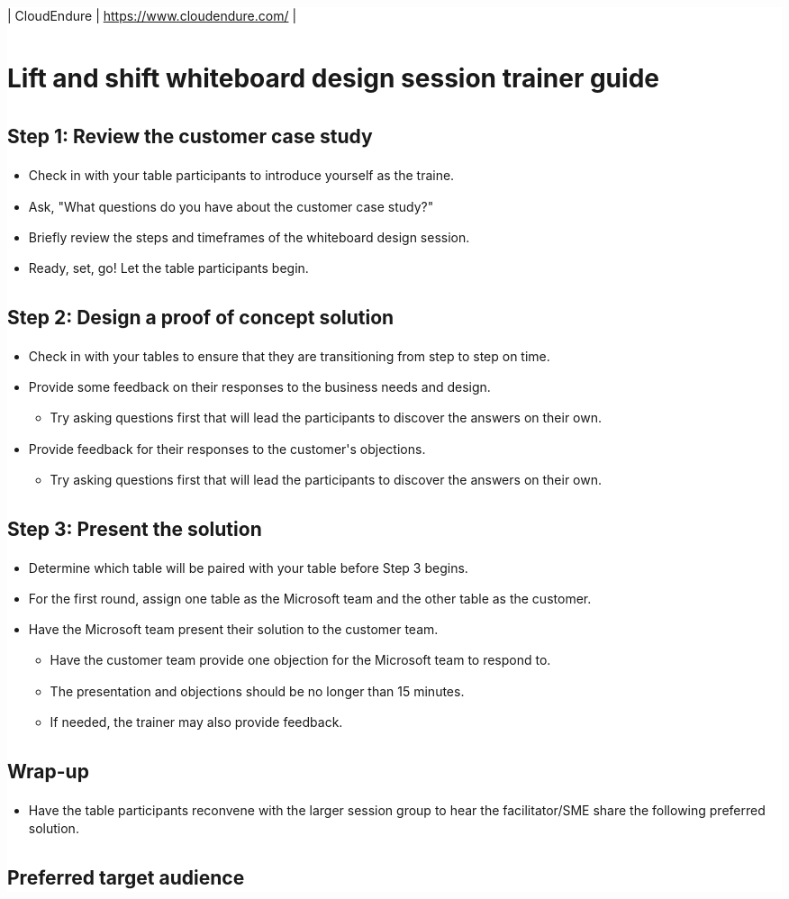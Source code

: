| CloudEndure | https://www.cloudendure.com/ |


# Lift and shift whiteboard design session trainer guide

## Step 1: Review the customer case study

-   Check in with your table participants to introduce yourself as the traine.

-   Ask, "What questions do you have about the customer case study?"

-   Briefly review the steps and timeframes of the whiteboard design session.

-   Ready, set, go! Let the table participants begin.

## Step 2: Design a proof of concept solution

-   Check in with your tables to ensure that they are transitioning from
    step to step on time.

-   Provide some feedback on their responses to the business needs and
    design.

    -   Try asking questions first that will lead the participants to
        discover the answers on their own.

-   Provide feedback for their responses to the customer's objections.

    -   Try asking questions first that will lead the participants to
        discover the answers on their own.

## Step 3: Present the solution

-   Determine which table will be paired with your table before Step 3
    begins.

-   For the first round, assign one table as the Microsoft team and the
    other table as the customer.

-   Have the Microsoft team present their solution to the customer team.

    -   Have the customer team provide one objection for the Microsoft
        team to respond to.

    -   The presentation and objections should be no longer than
        15 minutes.

    -   If needed, the trainer may also provide feedback.

## Wrap-up

  -   Have the table participants reconvene with the larger session group to hear the facilitator/SME share the following preferred solution.

##  Preferred target audience
